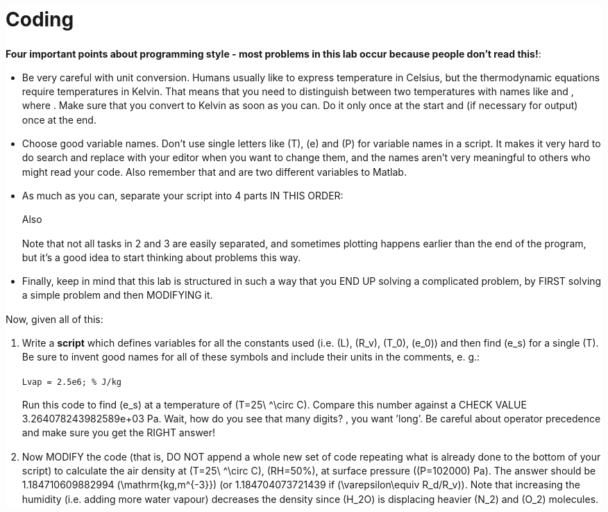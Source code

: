 # Coding

<span>**Four important points about programming style - most problems in
this lab occur because people don’t read this\!**</span>:

  - Be very careful with unit conversion. Humans usually like to express
    temperature in Celsius, but the thermodynamic equations require
    temperatures in Kelvin. That means that you need to distinguish
    between two temperatures with names like and , where . Make sure
    that you convert to Kelvin as soon as you can. Do it only once at
    the start and (if necessary for output) once at the end.

  - Choose good variable names. Don’t use single letters like \(T\),
    \(e\) and \(P\) for variable names in a script. It makes it very
    hard to do search and replace with your editor when you want to
    change them, and the names aren’t very meaningful to others who
    might read your code. Also remember that and are two different
    variables to Matlab.

  - As much as you can, separate your script into 4 parts IN THIS ORDER:
    
    Also
    
    Note that not all tasks in 2 and 3 are easily separated, and
    sometimes plotting happens earlier than the end of the program, but
    it’s a good idea to start thinking about problems this way.

  - Finally, keep in mind that this lab is structured in such a way that
    you END UP solving a complicated problem, by FIRST solving a simple
    problem and then MODIFYING it.

Now, given all of this:

1.  Write a <span>**script**</span> which defines variables for all the
    constants used (i.e. \(L\), \(R_v\), \(T_0\), \(e_0\)) and then find
    \(e_s\) for a single \(T\). Be sure to invent good names for all of
    these symbols and include their units in the comments, e. g.:
    
        Lvap = 2.5e6; % J/kg
    
    Run this code to find \(e_s\) at a temperature of
    \(T=25\ ^\circ C\). Compare this number against a CHECK VALUE
    3.264078243982589e+03 Pa. Wait, how do you see that many digits? ,
    you want ’long’. Be careful about operator precedence and make sure
    you get the RIGHT answer\!

2.  Now MODIFY the code (that is, DO NOT append a whole new set of code
    repeating what is already done to the bottom of your script) to
    calculate the air density at \(T=25\ ^\circ C\), \(RH=50\%\), at
    surface pressure (\(P=102000\) Pa). The answer should be
    1.184710609882994 \(\mathrm{kg\,m^{-3}}\) (or 1.184704073721439 if
    \(\varepsilon\equiv R_d/R_v\)). Note that increasing the humidity
    (i.e. adding more water vapour) decreases the density since \(H_2O\)
    is displacing heavier \(N_2\) and \(O_2\) molecules.
